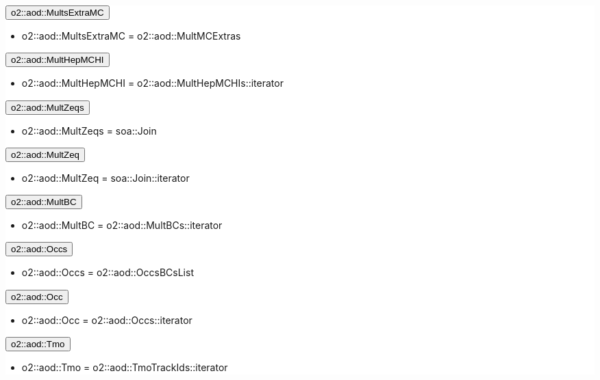   <button class="myaccordion"><i class="fa fa-map-pin"></i> o2::aod::MultsExtraMC</button>
  <div class="panel">
    <ul>
        <li>o2::aod::MultsExtraMC = o2::aod::MultMCExtras</li>
    </ul>
  </div>

  <button class="myaccordion"><i class="fa fa-map-pin"></i> o2::aod::MultHepMCHI</button>
  <div class="panel">
    <ul>
        <li>o2::aod::MultHepMCHI = o2::aod::MultHepMCHIs::iterator</li>
    </ul>
  </div>

  <button class="myaccordion"><i class="fa fa-map-pin"></i> o2::aod::MultZeqs</button>
  <div class="panel">
    <ul>
        <li>o2::aod::MultZeqs = soa::Join<o2::aod::FV0MultZeqs, o2::aod::FT0MultZeqs, o2::aod::FDDMultZeqs, o2::aod::PVMultZeqs></li>
    </ul>
  </div>

  <button class="myaccordion"><i class="fa fa-map-pin"></i> o2::aod::MultZeq</button>
  <div class="panel">
    <ul>
        <li>o2::aod::MultZeq = soa::Join<o2::aod::FV0MultZeqs, o2::aod::FT0MultZeqs, o2::aod::FDDMultZeqs, o2::aod::PVMultZeqs>::iterator</li>
    </ul>
  </div>

  <button class="myaccordion"><i class="fa fa-map-pin"></i> o2::aod::MultBC</button>
  <div class="panel">
    <ul>
        <li>o2::aod::MultBC = o2::aod::MultBCs::iterator</li>
    </ul>
  </div>

  <button class="myaccordion"><i class="fa fa-map-pin"></i> o2::aod::Occs</button>
  <div class="panel">
    <ul>
        <li>o2::aod::Occs = o2::aod::OccsBCsList</li>
    </ul>
  </div>

  <button class="myaccordion"><i class="fa fa-map-pin"></i> o2::aod::Occ</button>
  <div class="panel">
    <ul>
        <li>o2::aod::Occ = o2::aod::Occs::iterator</li>
    </ul>
  </div>

  <button class="myaccordion"><i class="fa fa-map-pin"></i> o2::aod::Tmo</button>
  <div class="panel">
    <ul>
        <li>o2::aod::Tmo = o2::aod::TmoTrackIds::iterator</li>
    </ul>
  </div>
